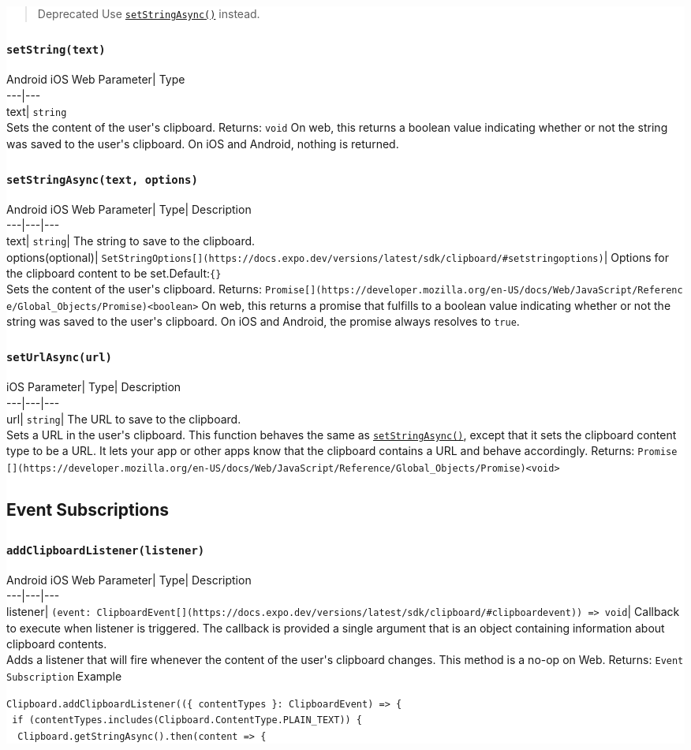 > Deprecated Use [`setStringAsync()`](https://docs.expo.dev/versions/latest/sdk/clipboard/#setstringasynctext-options) instead.
### `setString(text)`
Android
iOS
Web
Parameter| Type  
---|---  
text| `string`  
Sets the content of the user's clipboard.
Returns:
`void`
On web, this returns a boolean value indicating whether or not the string was saved to the user's clipboard. On iOS and Android, nothing is returned.
### `setStringAsync(text, options)`
Android
iOS
Web
Parameter| Type| Description  
---|---|---  
text| `string`| The string to save to the clipboard.  
options(optional)| `SetStringOptions[](https://docs.expo.dev/versions/latest/sdk/clipboard/#setstringoptions)`| Options for the clipboard content to be set.Default:`{}`  
Sets the content of the user's clipboard.
Returns:
`Promise[](https://developer.mozilla.org/en-US/docs/Web/JavaScript/Reference/Global_Objects/Promise)<boolean>`
On web, this returns a promise that fulfills to a boolean value indicating whether or not the string was saved to the user's clipboard. On iOS and Android, the promise always resolves to `true`.
### `setUrlAsync(url)`
iOS
Parameter| Type| Description  
---|---|---  
url| `string`| The URL to save to the clipboard.  
Sets a URL in the user's clipboard.
This function behaves the same as [`setStringAsync()`](https://docs.expo.dev/versions/latest/sdk/clipboard/#setstringasynctext-options), except that it sets the clipboard content type to be a URL. It lets your app or other apps know that the clipboard contains a URL and behave accordingly.
Returns:
`Promise[](https://developer.mozilla.org/en-US/docs/Web/JavaScript/Reference/Global_Objects/Promise)<void>`
## Event Subscriptions
### `addClipboardListener(listener)`
Android
iOS
Web
Parameter| Type| Description  
---|---|---  
listener| `(event: ClipboardEvent[](https://docs.expo.dev/versions/latest/sdk/clipboard/#clipboardevent)) => void`| Callback to execute when listener is triggered. The callback is provided a single argument that is an object containing information about clipboard contents.  
Adds a listener that will fire whenever the content of the user's clipboard changes. This method is a no-op on Web.
Returns:
`EventSubscription`
Example
```
Clipboard.addClipboardListener(({ contentTypes }: ClipboardEvent) => {
 if (contentTypes.includes(Clipboard.ContentType.PLAIN_TEXT)) {
  Clipboard.getStringAsync().then(content => {
```